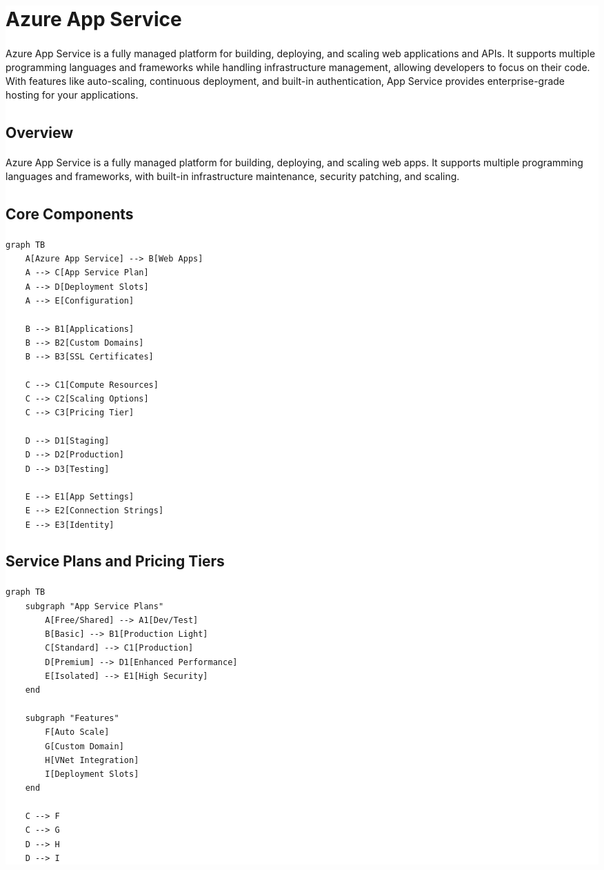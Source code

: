# Azure App Service

Azure App Service is a fully managed platform for building, deploying, and scaling web applications and APIs. It supports multiple programming languages and frameworks while handling infrastructure management, allowing developers to focus on their code. With features like auto-scaling, continuous deployment, and built-in authentication, App Service provides enterprise-grade hosting for your applications.

## Overview
Azure App Service is a fully managed platform for building, deploying, and scaling web apps. It supports multiple programming languages and frameworks, with built-in infrastructure maintenance, security patching, and scaling.

## Core Components

```mermaid
graph TB
    A[Azure App Service] --> B[Web Apps]
    A --> C[App Service Plan]
    A --> D[Deployment Slots]
    A --> E[Configuration]
    
    B --> B1[Applications]
    B --> B2[Custom Domains]
    B --> B3[SSL Certificates]
    
    C --> C1[Compute Resources]
    C --> C2[Scaling Options]
    C --> C3[Pricing Tier]
    
    D --> D1[Staging]
    D --> D2[Production]
    D --> D3[Testing]
    
    E --> E1[App Settings]
    E --> E2[Connection Strings]
    E --> E3[Identity]
```

## Service Plans and Pricing Tiers

```mermaid
graph TB
    subgraph "App Service Plans"
        A[Free/Shared] --> A1[Dev/Test]
        B[Basic] --> B1[Production Light]
        C[Standard] --> C1[Production]
        D[Premium] --> D1[Enhanced Performance]
        E[Isolated] --> E1[High Security]
    end
    
    subgraph "Features"
        F[Auto Scale]
        G[Custom Domain]
        H[VNet Integration]
        I[Deployment Slots]
    end
    
    C --> F
    C --> G
    D --> H
    D --> I
```